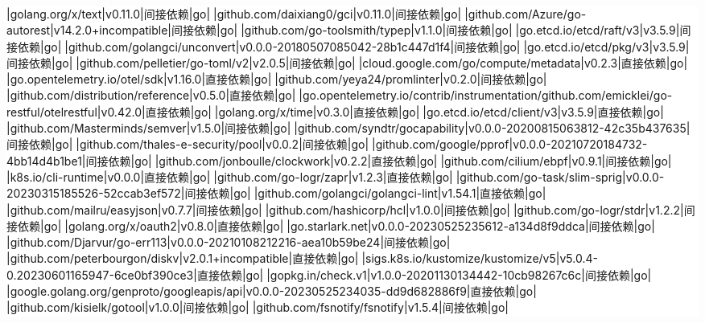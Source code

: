 |golang.org/x/text|v0.11.0|间接依赖|go|
|github.com/daixiang0/gci|v0.11.0|间接依赖|go|
|github.com/Azure/go-autorest|v14.2.0+incompatible|间接依赖|go|
|github.com/go-toolsmith/typep|v1.1.0|间接依赖|go|
|go.etcd.io/etcd/raft/v3|v3.5.9|间接依赖|go|
|github.com/golangci/unconvert|v0.0.0-20180507085042-28b1c447d1f4|间接依赖|go|
|go.etcd.io/etcd/pkg/v3|v3.5.9|间接依赖|go|
|github.com/pelletier/go-toml/v2|v2.0.5|间接依赖|go|
|cloud.google.com/go/compute/metadata|v0.2.3|直接依赖|go|
|go.opentelemetry.io/otel/sdk|v1.16.0|直接依赖|go|
|github.com/yeya24/promlinter|v0.2.0|间接依赖|go|
|github.com/distribution/reference|v0.5.0|直接依赖|go|
|go.opentelemetry.io/contrib/instrumentation/github.com/emicklei/go-restful/otelrestful|v0.42.0|直接依赖|go|
|golang.org/x/time|v0.3.0|直接依赖|go|
|go.etcd.io/etcd/client/v3|v3.5.9|直接依赖|go|
|github.com/Masterminds/semver|v1.5.0|间接依赖|go|
|github.com/syndtr/gocapability|v0.0.0-20200815063812-42c35b437635|间接依赖|go|
|github.com/thales-e-security/pool|v0.0.2|间接依赖|go|
|github.com/google/pprof|v0.0.0-20210720184732-4bb14d4b1be1|间接依赖|go|
|github.com/jonboulle/clockwork|v0.2.2|直接依赖|go|
|github.com/cilium/ebpf|v0.9.1|间接依赖|go|
|k8s.io/cli-runtime|v0.0.0|直接依赖|go|
|github.com/go-logr/zapr|v1.2.3|直接依赖|go|
|github.com/go-task/slim-sprig|v0.0.0-20230315185526-52ccab3ef572|间接依赖|go|
|github.com/golangci/golangci-lint|v1.54.1|直接依赖|go|
|github.com/mailru/easyjson|v0.7.7|间接依赖|go|
|github.com/hashicorp/hcl|v1.0.0|间接依赖|go|
|github.com/go-logr/stdr|v1.2.2|间接依赖|go|
|golang.org/x/oauth2|v0.8.0|直接依赖|go|
|go.starlark.net|v0.0.0-20230525235612-a134d8f9ddca|间接依赖|go|
|github.com/Djarvur/go-err113|v0.0.0-20210108212216-aea10b59be24|间接依赖|go|
|github.com/peterbourgon/diskv|v2.0.1+incompatible|直接依赖|go|
|sigs.k8s.io/kustomize/kustomize/v5|v5.0.4-0.20230601165947-6ce0bf390ce3|直接依赖|go|
|gopkg.in/check.v1|v1.0.0-20201130134442-10cb98267c6c|间接依赖|go|
|google.golang.org/genproto/googleapis/api|v0.0.0-20230525234035-dd9d682886f9|直接依赖|go|
|github.com/kisielk/gotool|v1.0.0|间接依赖|go|
|github.com/fsnotify/fsnotify|v1.5.4|间接依赖|go|